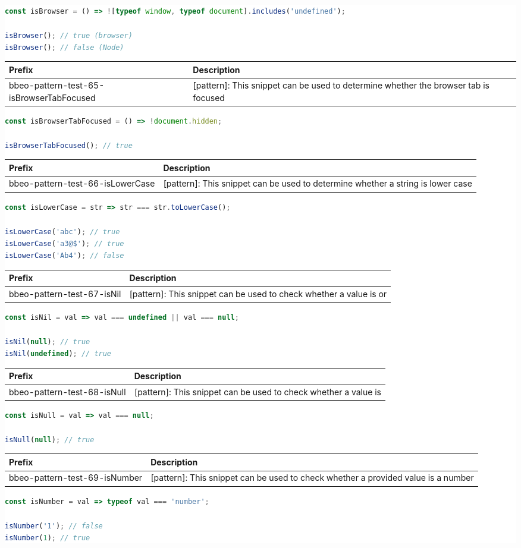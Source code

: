 ```js
const isBrowser = () => ![typeof window, typeof document].includes('undefined');

isBrowser(); // true (browser)
isBrowser(); // false (Node)
```
        
| Prefix | Description |
|  :-- | :--  |
| bbeo-pattern-test-65-isBrowserTabFocused | [pattern]: This snippet can be used to determine whether the browser tab is focused |

```js
const isBrowserTabFocused = () => !document.hidden;

isBrowserTabFocused(); // true
```
        
| Prefix | Description |
|  :-- | :--  |
| bbeo-pattern-test-66-isLowerCase | [pattern]: This snippet can be used to determine whether a string is lower case |

```js
const isLowerCase = str => str === str.toLowerCase();

isLowerCase('abc'); // true
isLowerCase('a3@$'); // true
isLowerCase('Ab4'); // false
```
        
| Prefix | Description |
|  :-- | :--  |
| bbeo-pattern-test-67-isNil | [pattern]: This snippet can be used to check whether a value is  or  |

```js
const isNil = val => val === undefined || val === null;

isNil(null); // true
isNil(undefined); // true
```
        
| Prefix | Description |
|  :-- | :--  |
| bbeo-pattern-test-68-isNull | [pattern]: This snippet can be used to check whether a value is  |

```js
const isNull = val => val === null;

isNull(null); // true
```
        
| Prefix | Description |
|  :-- | :--  |
| bbeo-pattern-test-69-isNumber | [pattern]: This snippet can be used to check whether a provided value is a number |

```js
const isNumber = val => typeof val === 'number';

isNumber('1'); // false
isNumber(1); // true
```
        